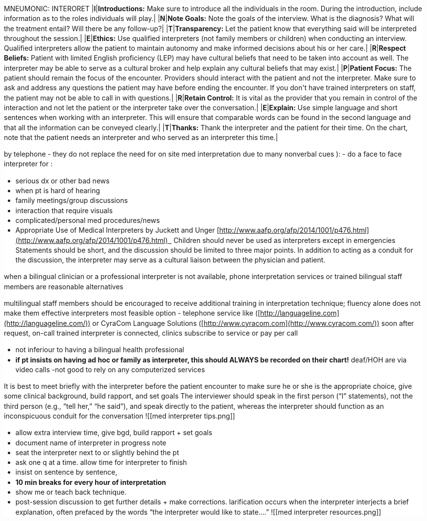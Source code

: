MNEUMONIC: INTERORET 
|**I**|**Introductions:** Make sure to introduce all the individuals in the room. During the introduction, include information as to the roles individuals will play.|
|**N**|**Note Goals:** Note the goals of the interview. What is the diagnosis? What will the treatment entail? Will there be any follow-up?|
|**T**|**Transparency:** Let the patient know that everything said will be interpreted throughout the session.|
|**E**|**Ethics:** Use qualified interpreters (not family members or children) when conducting an interview. Qualified interpreters allow the patient to maintain autonomy and make informed decisions about his or her care.|
|**R**|**Respect Beliefs:** Patient with limited English proficiency (LEP) may have cultural beliefs that need to be taken into account as well. The interpreter may be able to serve as a cultural broker and help explain any cultural beliefs that may exist.|
|**P**|**Patient Focus:** The patient should remain the focus of the encounter. Providers should interact with the patient and not the interpreter. Make sure to ask and address any questions the patient may have before ending the encounter. If you don't have trained interpreters on staff, the patient may not be able to call in with questions.|
|**R**|**Retain Control:** It is vital as the provider that you remain in control of the interaction and not let the patient or the interpreter take over the conversation.|
|**E**|**Explain:** Use simple language and short sentences when working with an interpreter. This will ensure that comparable words can be found in the second language and that all the information can be conveyed clearly.|
|**T**|**Thanks:** Thank the interpreter and the patient for their time. On the chart, note that the patient needs an interpreter and who served as an interpreter this time.|

by telephone - they do not replace the need for on site med interpretation due to many nonverbal cues ): - 
do a face to face interpreter for : 
- serious dx or other bad news
- when pt is hard of hearing 
- family meetings/group discussions 
- interaction that require visuals
- complicated/personal med procedures/news
-   
    Appropriate Use of Medical Interpreters by Juckett and Unger [http://www.aafp.org/afp/2014/1001/p476.html](http://www.aafp.org/afp/2014/1001/p476.html)  
Children should never be used as interpreters except in emergencies
Statements should be short, and the discussion should be limited to three major points. In addition to acting as a conduit for the discussion, the interpreter may serve as a cultural liaison between the physician and patient.

when a bilingual clinician or a professional interpreter is not available, phone interpretation services or trained bilingual staff members are reasonable alternatives

multilingual staff members should be encouraged to receive additional training in interpretation technique; fluency alone does not make them effective interpreters
most feasible option - telephone service like ([http://languageline.com](http://languageline.com/)) or CyraCom Language Solutions ([http://www.cyracom.com](http://www.cyracom.com/))
soon after request, on-call trained interpreter is connected, clinics subscribe to service or pay per call 
- not inferiour to having a bilingual health professional 
- **if pt insists on having ad hoc or family as interpreter, this should ALWAYS be recorded on their chart!**
deaf/HOH are via video calls -not good to rely on any computerized services 

It is best to meet briefly with the interpreter before the patient encounter to make sure he or she is the appropriate choice, give some clinical background, build rapport, and set goals
The interviewer should speak in the first person (“I” statements), not the third person (e.g., “tell her,” “he said”), and speak directly to the patient, whereas the interpreter should function as an inconspicuous conduit for the conversation
![[med interpreter tips.png]]
- allow extra interview time, give bgd, build rapport + set goals
- document name of interpreter in progress note 
- seat the interpreter next to or slightly behind the pt
- ask one q at a time. allow time for interpreter to finish 
- insist on sentence by sentence, 
- **10 min breaks for every hour of interpretation**
- show me or teach back technique. 
- post-session discussion to get further details + make corrections. 
larification occurs when the interpreter interjects a brief explanation, often prefaced by the words “the interpreter would like to state….”
![[med interpreter resources.png]]